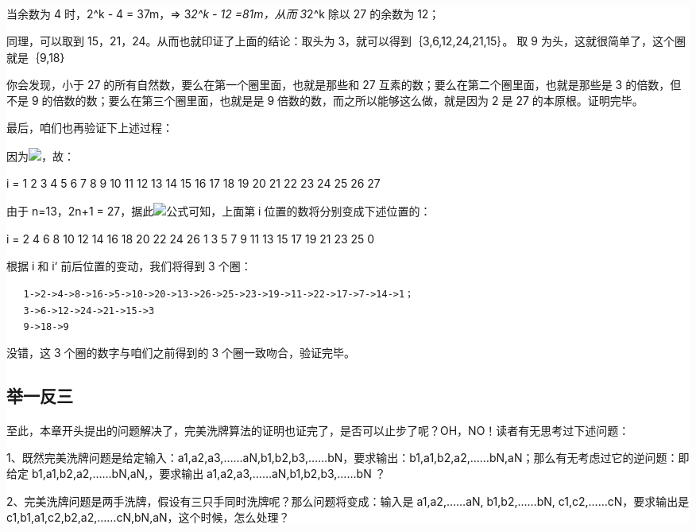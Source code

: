 当余数为 4 时，2^k - 4 = 37m，=> 3*2^k - 12 =81m，从而 3*2^k 除以 27 的余数为 12；

同理，可以取到 15，21，24。从而也就印证了上面的结论：取头为 3，就可以得到｛3,6,12,24,21,15｝。
取 9 为头，这就很简单了，这个圈就是｛9,18}

你会发现，小于 27 的所有自然数，要么在第一个圈里面，也就是那些和 27 互素的数；要么在第二个圈里面，也就是那些是 3 的倍数，但不是 9 的倍数的数；要么在第三个圈里面，也就是是 9 倍数的数，而之所以能够这么做，就是因为 2 是 27 的本原根。证明完毕。

最后，咱们也再验证下上述过程：

因为![](https://ngte-superbed.oss-cn-beijing.aliyuncs.com/book/The-Art-Of-Programming/images/35/35.12.jpg)，故：

i = 1 2 3 4 5 6 7 8 9 10 11 12 13 14 15 16 17 18 19 20 21 22 23 24 25 26 27

由于 n=13，2n+1 = 27，据此![](https://ngte-superbed.oss-cn-beijing.aliyuncs.com/book/The-Art-Of-Programming/images/35/35.13.jpg)公式可知，上面第 i 位置的数将分别变成下述位置的：

i = 2 4 6 8 10 12 14 16 18 20 22 24 26 1 3 5 7 9 11 13 15 17 19 21 23 25 0

根据 i 和 i‘ 前后位置的变动，我们将得到 3 个圈：

       1->2->4->8->16->5->10->20->13->26->25->23->19->11->22->17->7->14->1；
       3->6->12->24->21->15->3
       9->18->9

没错，这 3 个圈的数字与咱们之前得到的 3 个圈一致吻合，验证完毕。

## 举一反三

至此，本章开头提出的问题解决了，完美洗牌算法的证明也证完了，是否可以止步了呢？OH，NO！读者有无思考过下述问题：

1、既然完美洗牌问题是给定输入：a1,a2,a3,……aN,b1,b2,b3,……bN，要求输出：b1,a1,b2,a2,……bN,aN；那么有无考虑过它的逆问题：即给定 b1,a1,b2,a2,……bN,aN,，要求输出 a1,a2,a3,……aN,b1,b2,b3,……bN ？

2、完美洗牌问题是两手洗牌，假设有三只手同时洗牌呢？那么问题将变成：输入是 a1,a2,……aN, b1,b2,……bN, c1,c2,……cN，要求输出是 c1,b1,a1,c2,b2,a2,……cN,bN,aN，这个时候，怎么处理？
